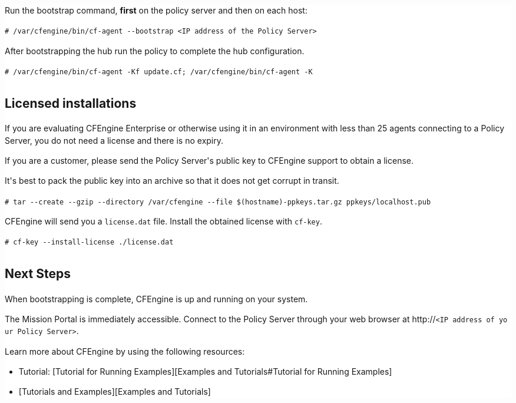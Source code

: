 Run the bootstrap command, **first** on the policy server and then on each
host:

```console
# /var/cfengine/bin/cf-agent --bootstrap <IP address of the Policy Server>
```

After bootstrapping the hub run the policy to complete the hub configuration.

```console
# /var/cfengine/bin/cf-agent -Kf update.cf; /var/cfengine/bin/cf-agent -K
```

## Licensed installations

If you are evaluating CFEngine Enterprise or otherwise using it in an
environment with less than 25 agents connecting to a Policy Server,
you do not need a license and there is no expiry.

If you are a customer, please send the Policy Server's public key
to CFEngine support to obtain a license.

It's best to pack the public key into an archive so that it does not
get corrupt in transit.

```console
# tar --create --gzip --directory /var/cfengine --file $(hostname)-ppkeys.tar.gz ppkeys/localhost.pub
```

CFEngine will send you a `license.dat` file. Install the obtained
license with `cf-key`.

```console
# cf-key --install-license ./license.dat
```

## Next Steps

When bootstrapping is complete, CFEngine is up and running on your system.

The Mission Portal is immediately accessible. Connect to the Policy Server
through your web browser at http://`<IP address of your Policy Server>`.

Learn more about CFEngine by using the following resources:

* Tutorial: [Tutorial for Running Examples][Examples and Tutorials#Tutorial for Running Examples]

* [Tutorials and Examples][Examples and Tutorials]
